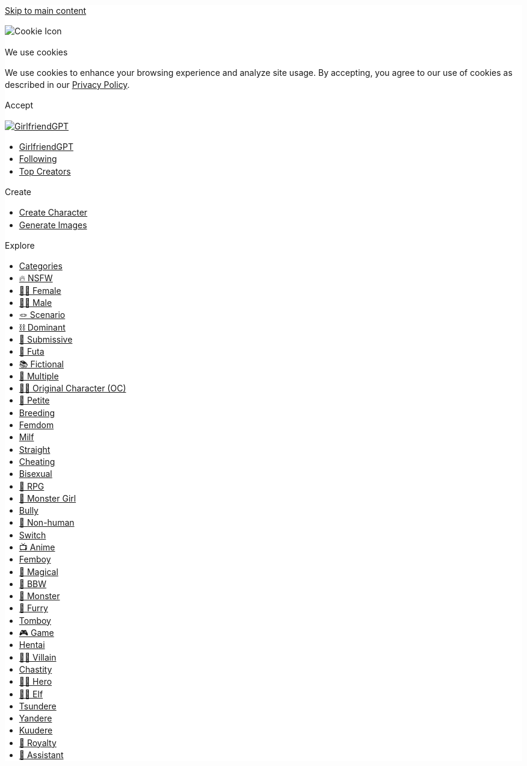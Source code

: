 [Skip to main content](https://www.gptgirlfriend.online/#main)

![Cookie Icon](https://cdn.gptgirlfriend.online/assets/cookie.png)

We use cookies

We use cookies to enhance your browsing experience and analyze site usage. By accepting, you agree to our use of cookies as described in our [Privacy Policy](https://www.gptgirlfriend.online/legal/privacy).

Accept

[![GirlfriendGPT](https://www.gptgirlfriend.online/image-resizing?image=https%3A%2F%2Fwww.gptgirlfriend.online%2Fgirlfriendgpt.png&width=420&quality=75)](https://www.gptgirlfriend.online/)

- [GirlfriendGPT](https://www.gptgirlfriend.online/)
- [Following](https://www.gptgirlfriend.online/following)
- [Top Creators](https://www.gptgirlfriend.online/creators)

Create

- [Create Character](https://www.gptgirlfriend.online/character/create)
- [Generate Images](https://www.gptgirlfriend.online/create/advanced)

Explore

- [Categories](https://www.gptgirlfriend.online/categories)
- [🔥 NSFW](https://www.gptgirlfriend.online/nsfw-ai-chat)
- [👩‍🦰 Female](https://www.gptgirlfriend.online/tag/female)
- [👨‍🦰 Male](https://www.gptgirlfriend.online/tag/male)
- [🪢 Scenario](https://www.gptgirlfriend.online/tag/scenario)
- [⛓️ Dominant](https://www.gptgirlfriend.online/tag/dominant)
- [🙇 Submissive](https://www.gptgirlfriend.online/tag/submissive)
- [🐌 Futa](https://www.gptgirlfriend.online/tag/futa)
- [📚 Fictional](https://www.gptgirlfriend.online/tag/fictional)
- [👭 Multiple](https://www.gptgirlfriend.online/tag/multiple)
- [🧑‍🎨 Original Character (OC)](https://www.gptgirlfriend.online/tag/original-character)
- [📏 Petite](https://www.gptgirlfriend.online/tag/petite)
- [Breeding](https://www.gptgirlfriend.online/tag/breeding)
- [Femdom](https://www.gptgirlfriend.online/tag/femdom)
- [Milf](https://www.gptgirlfriend.online/tag/milf)
- [Straight](https://www.gptgirlfriend.online/tag/straight)
- [Cheating](https://www.gptgirlfriend.online/tag/cheating)
- [Bisexual](https://www.gptgirlfriend.online/tag/bisexual)
- [🎲 RPG](https://www.gptgirlfriend.online/tag/rpg)
- [👧 Monster Girl](https://www.gptgirlfriend.online/tag/monster-girl)
- [Bully](https://www.gptgirlfriend.online/tag/bully)
- [🦄 Non-human](https://www.gptgirlfriend.online/tag/non-human)
- [Switch](https://www.gptgirlfriend.online/tag/switch)
- [📺 Anime](https://www.gptgirlfriend.online/tag/anime)
- [Femboy](https://www.gptgirlfriend.online/tag/femboy)
- [🔮 Magical](https://www.gptgirlfriend.online/tag/magical)
- [🍔 BBW](https://www.gptgirlfriend.online/tag/bbw)
- [👹 Monster](https://www.gptgirlfriend.online/tag/monster)
- [🪮 Furry](https://www.gptgirlfriend.online/tag/furry)
- [Tomboy](https://www.gptgirlfriend.online/tag/tomboy)
- [🎮 Game](https://www.gptgirlfriend.online/tag/game)
- [Hentai](https://www.gptgirlfriend.online/tag/hentai)
- [🦹‍♂️ Villain](https://www.gptgirlfriend.online/tag/villain)
- [Chastity](https://www.gptgirlfriend.online/tag/chastity)
- [🦸‍♂️ Hero](https://www.gptgirlfriend.online/tag/hero)
- [🧝‍♀️ Elf](https://www.gptgirlfriend.online/tag/elf)
- [Tsundere](https://www.gptgirlfriend.online/tag/tsundere)
- [Yandere](https://www.gptgirlfriend.online/tag/yandere)
- [Kuudere](https://www.gptgirlfriend.online/tag/kuudere)
- [👑 Royalty](https://www.gptgirlfriend.online/tag/royalty)
- [💁 Assistant](https://www.gptgirlfriend.online/tag/assistant)